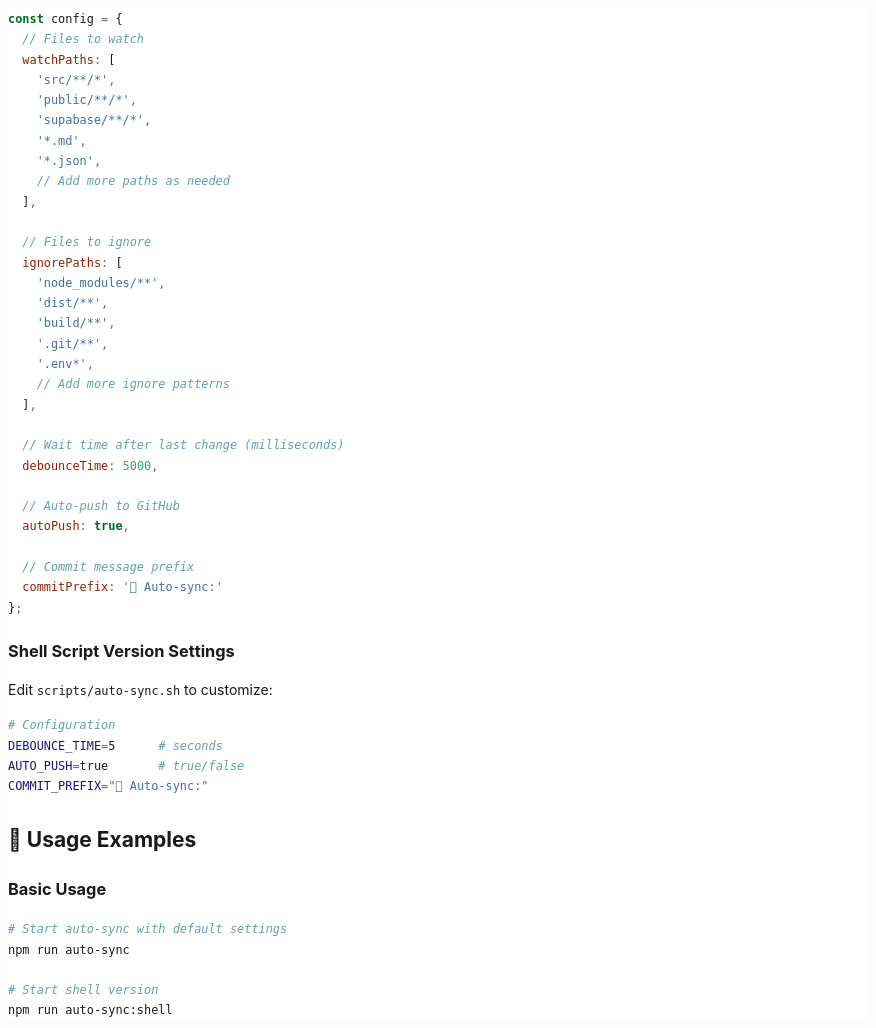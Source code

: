 ```javascript
const config = {
  // Files to watch
  watchPaths: [
    'src/**/*',
    'public/**/*',
    'supabase/**/*',
    '*.md',
    '*.json',
    // Add more paths as needed
  ],
  
  // Files to ignore
  ignorePaths: [
    'node_modules/**',
    'dist/**',
    'build/**',
    '.git/**',
    '.env*',
    // Add more ignore patterns
  ],
  
  // Wait time after last change (milliseconds)
  debounceTime: 5000,
  
  // Auto-push to GitHub
  autoPush: true,
  
  // Commit message prefix
  commitPrefix: '🔄 Auto-sync:'
};
```

### Shell Script Version Settings
Edit `scripts/auto-sync.sh` to customize:

```bash
# Configuration
DEBOUNCE_TIME=5      # seconds
AUTO_PUSH=true       # true/false
COMMIT_PREFIX="🔄 Auto-sync:"
```

## 🎯 Usage Examples

### Basic Usage
```bash
# Start auto-sync with default settings
npm run auto-sync

# Start shell version
npm run auto-sync:shell
```
